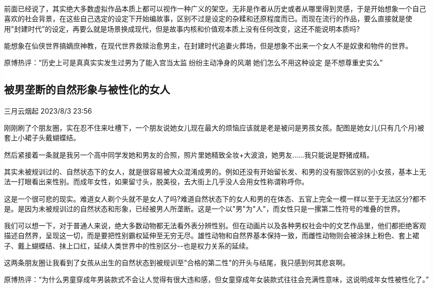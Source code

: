 前面已经说了，其实绝大多数虚拟作品本质上都可以视作一种广义的架空。无非是作者从历史或者从哪里得到灵感，于是开始想象一个自己喜欢的社会背景，在这些自己选定的设定下开始编故事，区别不过是设定的杂糅和还原程度而已。而现在流行的作品，要么直接就是使用"封建时代”的设定，再要么就是场景换成现代，但是故事内核和价值观本质上没有任何改变，这还不能说明本质吗?

能想象在仙侠世界搞嫡庶神教，在现代世界救赎治愈男主，在封建时代追妻火葬场，但是想象不出来一个女人不是奴隶和物件的世界。

原博热评：“历史上可是真真实实发生过男为了能入宫当太监 纷纷主动净身的风潮 她们怎么不用这种设定 是不想尊重史实么”

## 被男垄断的自然形象与被性化的女人

三月云烟起
2023/8/3 23:56

刚刚刷了个朋友圈，实在忍不住来吐槽下，一个朋友说她女儿现在最大的烦恼应该就是老是被问是男孩女孩。配图是她女儿(只有几个月)被套上小裙子头戴蝴蝶结。

然后紧接着一条就是我另一个高中同学发她和男友的合照，照片里她精致全妆+大波浪，她男友......我只能说是野猪成精。

其实未被规训过的、自然状态下的女人，就是很容易被大众混淆成男的。例如还没有开始留长发、和男的没有服饰区别的小女孩，基本上无法一打眼看出来性别。而成年女性，如果留寸头，脱美役，去大街上几乎没人会用女性称谓称呼你。

这是一个很可悲的现实。难道女人剃个头就不是女人了吗?难道自然状态下的女人和男的在体态、五官上完全一模一样以至于无法区分?都不是。是因为未被规训过的自然状态和形象，已经被男人所垄断。这是一个以"男"为"人"，而女性只是一摞第二性符号的堆叠的世界。

我们可以想一下，对于普通人来说，绝大多数动物都无法看外表分辨性别。但在动画片以及各种男权社会中的文艺作品里，他们都拒绝客观描述自然界，呈现这一切，而是要把性别霸权延伸至无穷无尽。雄性动物和自然界基本保持一致，而雌性动物则会被涂抹上粉色、套上裙子、戴上蝴蝶结、抹上口红，延续人类世界中的性别区分--也是权力关系的延续。

这两条朋友圈让我看到了女孩从出生的自然状态到被规训至"合格的第二性"的开头与结尾，我只感到何其悲哀啊。

原博热评：“为什么男童穿成年男装款式不会让人觉得有很大违和感，但女童穿成年女装款式往往会充满性意味，这说明成年女性被性化了。”
